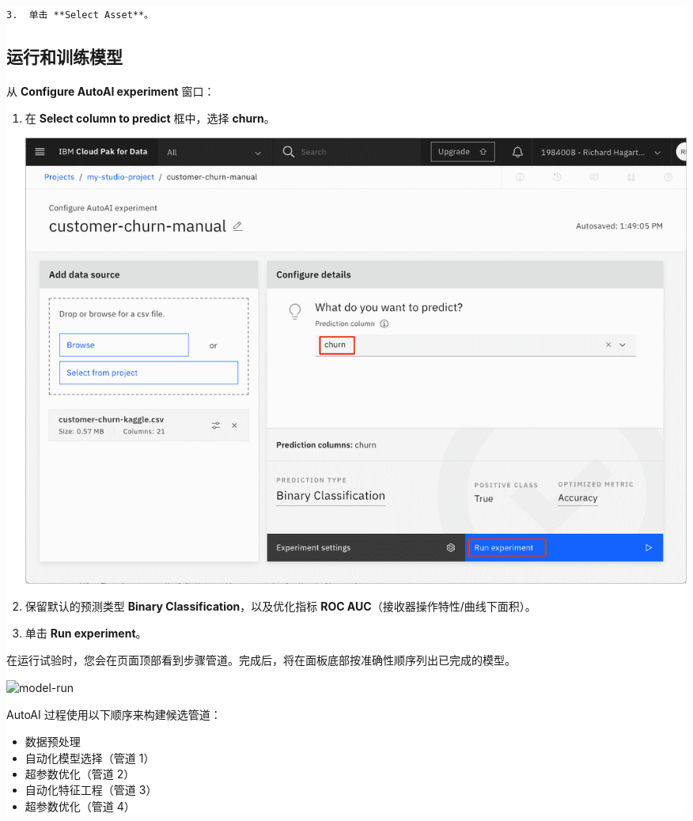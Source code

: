    3.  单击 **Select Asset**。

## 运行和训练模型

从 **Configure AutoAI experiment** 窗口：

1.  在 **Select column to predict** 框中，选择 **churn**。

    ![config-auto-ai-panel](img/ea7c317463eecedaa620f3151f7ebfd7.png)

2.  保留默认的预测类型 **Binary Classification**，以及优化指标 **ROC AUC**（接收器操作特性/曲线下面积）。

3.  单击 **Run experiment**。

在运行试验时，您会在页面顶部看到步骤管道。完成后，将在面板底部按准确性顺序列出已完成的模型。

![model-run](img/acd260c6f19c302cd23fd1d79672bb23.png)

AutoAI 过程使用以下顺序来构建候选管道：

*   数据预处理
*   自动化模型选择（管道 1）
*   超参数优化（管道 2）
*   自动化特征工程（管道 3）
*   超参数优化（管道 4）
